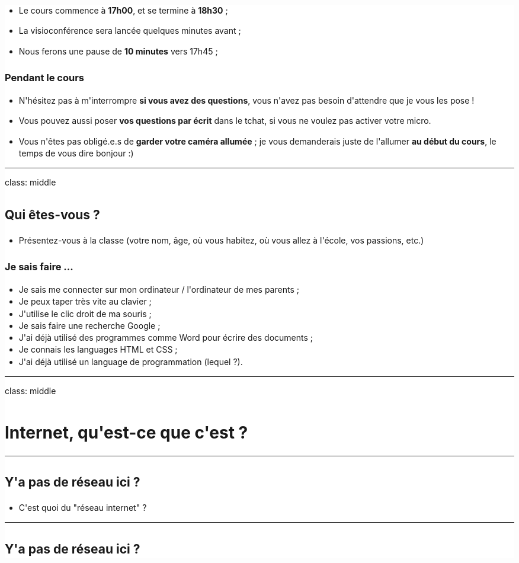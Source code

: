 - Le cours commence à **17h00**, et se termine à **18h30** ;

- La visioconférence sera lancée quelques minutes avant ;

- Nous ferons une pause de **10 minutes** vers 17h45 ;

### Pendant le <span class="secondary-color">cours</span>

- N'hésitez pas à m'interrompre **si vous avez des questions**, vous n'avez pas besoin d'attendre que je vous les pose !

- Vous pouvez aussi poser **vos questions par écrit** dans le tchat, si vous ne voulez pas activer votre micro.

- Vous n'êtes pas obligé.e.s de **garder votre caméra allumée** ; je vous demanderais juste de l'allumer **au début du cours**, le temps de vous dire bonjour :)

---
class: middle

## Qui <span class="secondary-color">êtes-vous</span> ?

- Présentez-vous à la classe (votre nom, âge, où vous habitez, où vous allez à l'école, vos passions, etc.)

### Je <span class="secondary-color">sais faire</span> ...

- Je sais me connecter sur mon ordinateur / l'ordinateur de mes parents ;
- Je peux taper très vite au clavier ;
- J'utilise le clic droit de ma souris ;
- Je sais faire une recherche Google ;
- J'ai déjà utilisé des programmes comme Word pour écrire des documents ;
- Je connais les languages HTML et CSS ;
- J'ai déjà utilisé un language de programmation (lequel ?).

---

class: middle

# <span class="secondary-color">Internet</span>, qu'est-ce que c'est ?

---

## Y'a pas de <span class="secondary-color">réseau</span> ici ?

- C'est quoi du "réseau internet" ?

---

## Y'a pas de <span class="secondary-color">réseau</span> ici ?
